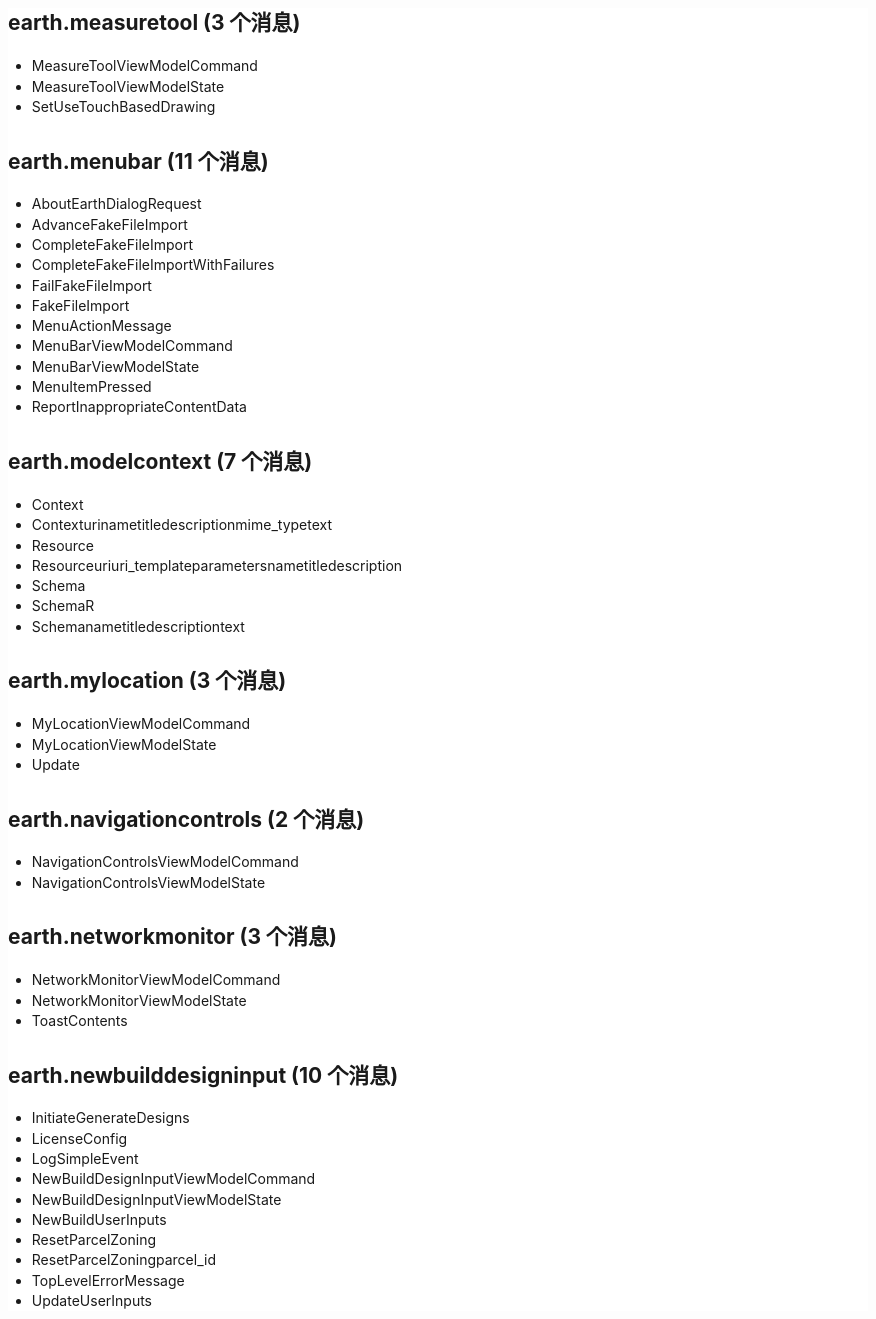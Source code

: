 ## earth.measuretool (3 个消息)
- MeasureToolViewModelCommand
- MeasureToolViewModelState
- SetUseTouchBasedDrawing

## earth.menubar (11 个消息)
- AboutEarthDialogRequest
- AdvanceFakeFileImport
- CompleteFakeFileImport
- CompleteFakeFileImportWithFailures
- FailFakeFileImport
- FakeFileImport
- MenuActionMessage
- MenuBarViewModelCommand
- MenuBarViewModelState
- MenuItemPressed
- ReportInappropriateContentData

## earth.modelcontext (7 个消息)
- Context
- Contexturinametitledescriptionmime_typetext
- Resource
- Resourceuriuri_templateparametersnametitledescription
- Schema
- SchemaR
- Schemanametitledescriptiontext

## earth.mylocation (3 个消息)
- MyLocationViewModelCommand
- MyLocationViewModelState
- Update

## earth.navigationcontrols (2 个消息)
- NavigationControlsViewModelCommand
- NavigationControlsViewModelState

## earth.networkmonitor (3 个消息)
- NetworkMonitorViewModelCommand
- NetworkMonitorViewModelState
- ToastContents

## earth.newbuilddesigninput (10 个消息)
- InitiateGenerateDesigns
- LicenseConfig
- LogSimpleEvent
- NewBuildDesignInputViewModelCommand
- NewBuildDesignInputViewModelState
- NewBuildUserInputs
- ResetParcelZoning
- ResetParcelZoningparcel_id
- TopLevelErrorMessage
- UpdateUserInputs
